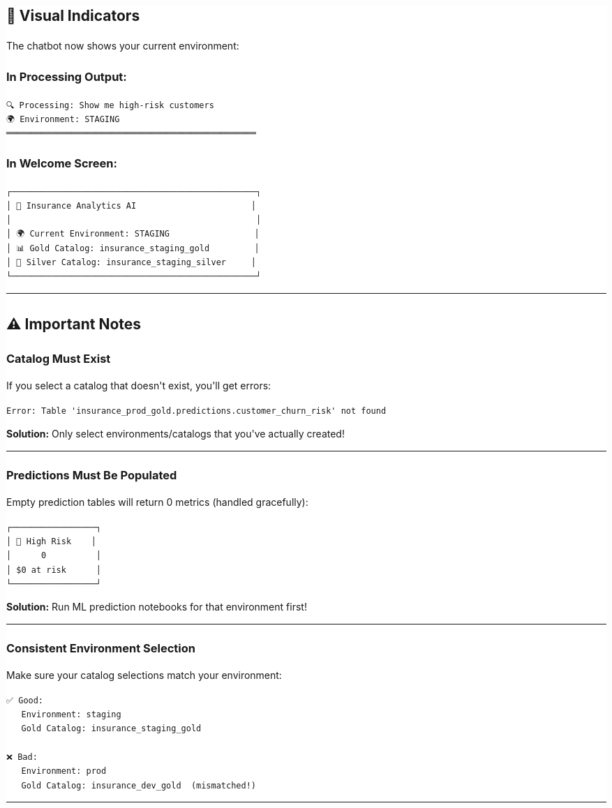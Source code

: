 
## 🎨 **Visual Indicators**

The chatbot now shows your current environment:

### **In Processing Output:**
```
🔍 Processing: Show me high-risk customers
🌍 Environment: STAGING
══════════════════════════════════════════════════
```

### **In Welcome Screen:**
```
┌─────────────────────────────────────────────────┐
│ 🤖 Insurance Analytics AI                       │
│                                                 │
│ 🌍 Current Environment: STAGING                 │
│ 📊 Gold Catalog: insurance_staging_gold         │
│ 📁 Silver Catalog: insurance_staging_silver     │
└─────────────────────────────────────────────────┘
```

---

## ⚠️ **Important Notes**

### **Catalog Must Exist**
If you select a catalog that doesn't exist, you'll get errors:
```
Error: Table 'insurance_prod_gold.predictions.customer_churn_risk' not found
```

**Solution:** Only select environments/catalogs that you've actually created!

---

### **Predictions Must Be Populated**
Empty prediction tables will return 0 metrics (handled gracefully):
```
┌─────────────────┐
│ 🔴 High Risk    │
│      0          │
│ $0 at risk      │
└─────────────────┘
```

**Solution:** Run ML prediction notebooks for that environment first!

---

### **Consistent Environment Selection**
Make sure your catalog selections match your environment:
```
✅ Good:
   Environment: staging
   Gold Catalog: insurance_staging_gold

❌ Bad:
   Environment: prod
   Gold Catalog: insurance_dev_gold  (mismatched!)
```

---